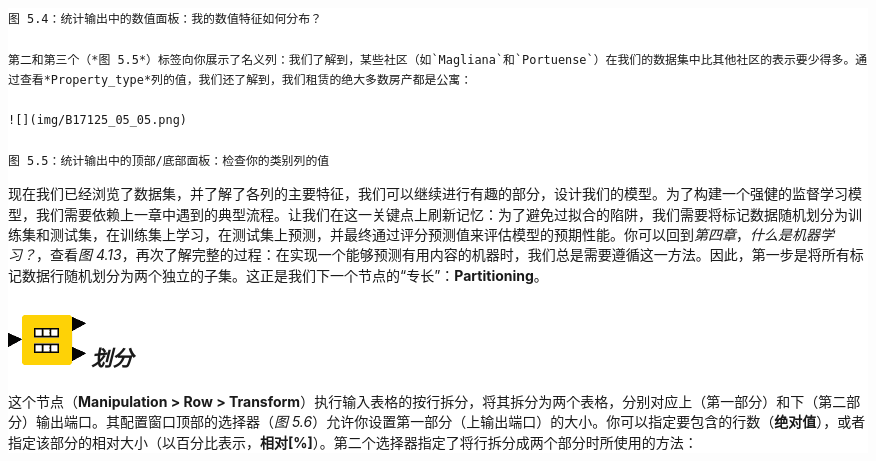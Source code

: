     图 5.4：统计输出中的数值面板：我的数值特征如何分布？

    第二和第三个（*图 5.5*）标签向你展示了名义列：我们了解到，某些社区（如`Magliana`和`Portuense`）在我们的数据集中比其他社区的表示要少得多。通过查看*Property_type*列的值，我们还了解到，我们租赁的绝大多数房产都是公寓：

    ![](img/B17125_05_05.png)

    图 5.5：统计输出中的顶部/底部面板：检查你的类别列的值

现在我们已经浏览了数据集，并了解了各列的主要特征，我们可以继续进行有趣的部分，设计我们的模型。为了构建一个强健的监督学习模型，我们需要依赖上一章中遇到的典型流程。让我们在这一关键点上刷新记忆：为了避免过拟合的陷阱，我们需要将标记数据随机划分为训练集和测试集，在训练集上学习，在测试集上预测，并最终通过评分预测值来评估模型的预期性能。你可以回到*第四章*，*什么是机器学习？*，查看*图 4.13*，再次了解完整的过程：在实现一个能够预测有用内容的机器时，我们总是需要遵循这一方法。因此，第一步是将所有标记数据行随机划分为两个独立的子集。这正是我们下一个节点的“专长”：**Partitioning**。

## ![](img/image007.png) *划分*

这个节点（**Manipulation > Row > Transform**）执行输入表格的按行拆分，将其拆分为两个表格，分别对应上（第一部分）和下（第二部分）输出端口。其配置窗口顶部的选择器（*图 5.6*）允许你设置第一部分（上输出端口）的大小。你可以指定要包含的行数（**绝对值**），或者指定该部分的相对大小（以百分比表示，**相对[%]**）。第二个选择器指定了将行拆分成两个部分时所使用的方法：

